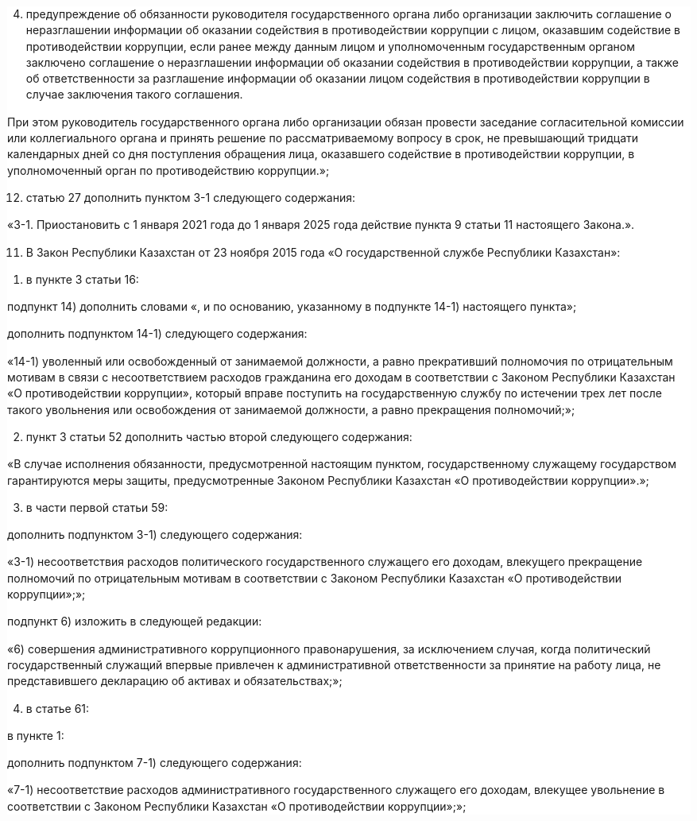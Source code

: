 4) предупреждение об обязанности руководителя государственного органа либо организации заключить соглашение о неразглашении информации об оказании содействия в противодействии коррупции с лицом, оказавшим содействие в противодействии коррупции, если ранее между данным лицом и уполномоченным государственным органом заключено соглашение о неразглашении информации об оказании содействия 	в противодействии коррупции, а также об ответственности за разглашение информации об оказании лицом содействия в противодействии коррупции 	в случае заключения такого соглашения.

При этом руководитель государственного органа либо организации обязан провести заседание согласительной комиссии или коллегиального органа и принять решение по рассматриваемому вопросу в срок, 	не превышающий тридцати календарных дней со дня поступления обращения лица, оказавшего содействие в противодействии коррупции, 	в уполномоченный орган по противодействию коррупции.»;

12) статью 27 дополнить пунктом 3-1 следующего содержания:

«3-1. Приостановить с 1 января 2021 года до 1 января 2025 года действие пункта 9 статьи 11 настоящего Закона.».

11. В Закон Республики Казахстан от 23 ноября 2015 года 	«О государственной службе Республики Казахстан»:

1) в пункте 3 статьи 16:

подпункт 14) дополнить словами «, и по основанию, указанному 	в подпункте 14-1) настоящего пункта»;

дополнить подпунктом 14-1) следующего содержания:

«14-1) уволенный или освобожденный от занимаемой должности, 	а равно прекративший полномочия по отрицательным мотивам в связи 	с несоответствием расходов гражданина его доходам в соответствии 	с Законом Республики Казахстан «О противодействии коррупции», 	который вправе поступить на государственную службу по истечении трех лет после такого увольнения или освобождения от занимаемой должности, 	а равно прекращения полномочий;»;

2) пункт 3 статьи 52 дополнить частью второй следующего содержания:

«В случае исполнения обязанности, предусмотренной настоящим пунктом, государственному служащему государством гарантируются 	меры защиты, предусмотренные Законом Республики Казахстан 	«О противодействии коррупции».»;

3) в части первой статьи 59:

дополнить подпунктом 3-1) следующего содержания:

«3-1) несоответствия расходов политического государственного служащего его доходам, влекущего прекращение полномочий по отрицательным мотивам в соответствии с Законом Республики Казахстан 	«О противодействии коррупции»;»;

подпункт 6) изложить в следующей редакции:

«6) совершения административного коррупционного правонарушения, за исключением случая, когда политический государственный служащий впервые привлечен к административной ответственности за принятие 	на работу лица, не представившего декларацию об активах и обязательствах;»;

4) в статье 61:

в пункте 1:

дополнить подпунктом 7-1) следующего содержания:

«7-1) несоответствие расходов административного государственного служащего его доходам, влекущее увольнение в соответствии с Законом Республики Казахстан «О противодействии коррупции»;»;
